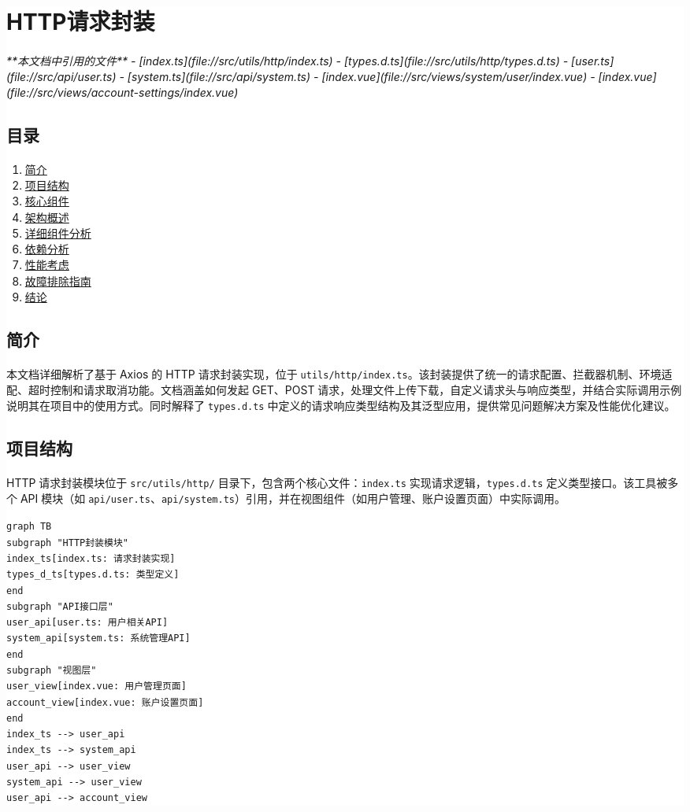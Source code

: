 # HTTP请求封装

<cite>
**本文档中引用的文件**  
- [index.ts](file://src/utils/http/index.ts)
- [types.d.ts](file://src/utils/http/types.d.ts)
- [user.ts](file://src/api/user.ts)
- [system.ts](file://src/api/system.ts)
- [index.vue](file://src/views/system/user/index.vue)
- [index.vue](file://src/views/account-settings/index.vue)
</cite>

## 目录
1. [简介](#简介)
2. [项目结构](#项目结构)
3. [核心组件](#核心组件)
4. [架构概述](#架构概述)
5. [详细组件分析](#详细组件分析)
6. [依赖分析](#依赖分析)
7. [性能考虑](#性能考虑)
8. [故障排除指南](#故障排除指南)
9. [结论](#结论)

## 简介
本文档详细解析了基于 Axios 的 HTTP 请求封装实现，位于 `utils/http/index.ts`。该封装提供了统一的请求配置、拦截器机制、环境适配、超时控制和请求取消功能。文档涵盖如何发起 GET、POST 请求，处理文件上传下载，自定义请求头与响应类型，并结合实际调用示例说明其在项目中的使用方式。同时解释了 `types.d.ts` 中定义的请求响应类型结构及其泛型应用，提供常见问题解决方案及性能优化建议。

## 项目结构
HTTP 请求封装模块位于 `src/utils/http/` 目录下，包含两个核心文件：`index.ts` 实现请求逻辑，`types.d.ts` 定义类型接口。该工具被多个 API 模块（如 `api/user.ts`、`api/system.ts`）引用，并在视图组件（如用户管理、账户设置页面）中实际调用。

```mermaid
graph TB
subgraph "HTTP封装模块"
index_ts[index.ts: 请求封装实现]
types_d_ts[types.d.ts: 类型定义]
end
subgraph "API接口层"
user_api[user.ts: 用户相关API]
system_api[system.ts: 系统管理API]
end
subgraph "视图层"
user_view[index.vue: 用户管理页面]
account_view[index.vue: 账户设置页面]
end
index_ts --> user_api
index_ts --> system_api
user_api --> user_view
system_api --> user_view
user_api --> account_view
```
